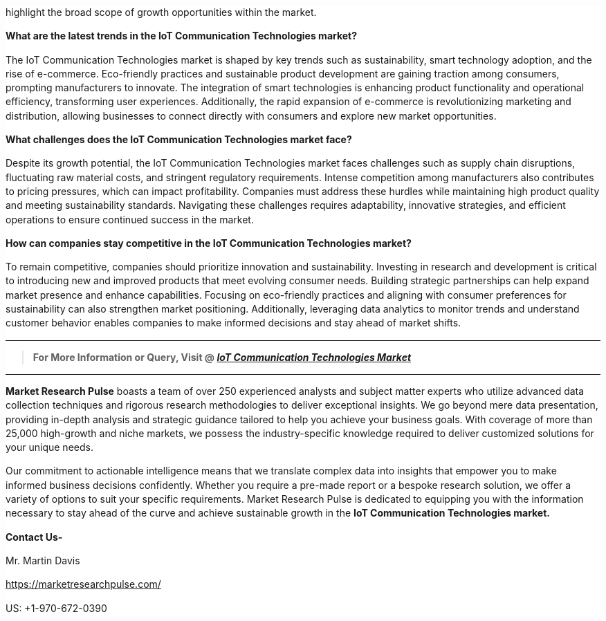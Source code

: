 highlight the broad scope of growth opportunities within the market.</p><p><strong>What are the latest trends in the IoT Communication Technologies market?</strong></p><p>The IoT Communication Technologies market is shaped by key trends such as sustainability, smart technology adoption, and the rise of e-commerce. Eco-friendly practices and sustainable product development are gaining traction among consumers, prompting manufacturers to innovate. The integration of smart technologies is enhancing product functionality and operational efficiency, transforming user experiences. Additionally, the rapid expansion of e-commerce is revolutionizing marketing and distribution, allowing businesses to connect directly with consumers and explore new market opportunities.</p><p><strong>What challenges does the IoT Communication Technologies market face?</strong></p><p>Despite its growth potential, the IoT Communication Technologies market faces challenges such as supply chain disruptions, fluctuating raw material costs, and stringent regulatory requirements. Intense competition among manufacturers also contributes to pricing pressures, which can impact profitability. Companies must address these hurdles while maintaining high product quality and meeting sustainability standards. Navigating these challenges requires adaptability, innovative strategies, and efficient operations to ensure continued success in the market.</p><p><strong>How can companies stay competitive in the IoT Communication Technologies market?</strong></p><p>To remain competitive, companies should prioritize innovation and sustainability. Investing in research and development is critical to introducing new and improved products that meet evolving consumer needs. Building strategic partnerships can help expand market presence and enhance capabilities. Focusing on eco-friendly practices and aligning with consumer preferences for sustainability can also strengthen market positioning. Additionally, leveraging data analytics to monitor trends and understand customer behavior enables companies to make informed decisions and stay ahead of market shifts.</p><hr /><blockquote><p><strong>For More Information or Query, Visit @&nbsp;<em><a href="https://marketresearchpulse.com/report/145799/iot-communication-technologies-market?utm_source=Linkedin&utm_medium=021">IoT Communication Technologies Market</a></em></strong></p></blockquote><hr /><p><strong>Market Research Pulse</strong> boasts a team of over 250 experienced analysts and subject matter experts who utilize advanced data collection techniques and rigorous research methodologies to deliver exceptional insights. We go beyond mere data presentation, providing in-depth analysis and strategic guidance tailored to help you achieve your business goals. With coverage of more than 25,000 high-growth and niche markets, we possess the industry-specific knowledge required to deliver customized solutions for your unique needs.</p><p>Our commitment to actionable intelligence means that we translate complex data into insights that empower you to make informed business decisions confidently. Whether you require a pre-made report or a bespoke research solution, we offer a variety of options to suit your specific requirements. Market Research Pulse is dedicated to equipping you with the information necessary to stay ahead of the curve and achieve sustainable growth in the <strong>IoT Communication Technologies market.</strong></p><p><strong>Contact Us-</strong></p><p>Mr. Martin Davis</p><p>https://marketresearchpulse.com/</p><p>US: +1-970-672-0390</p>
